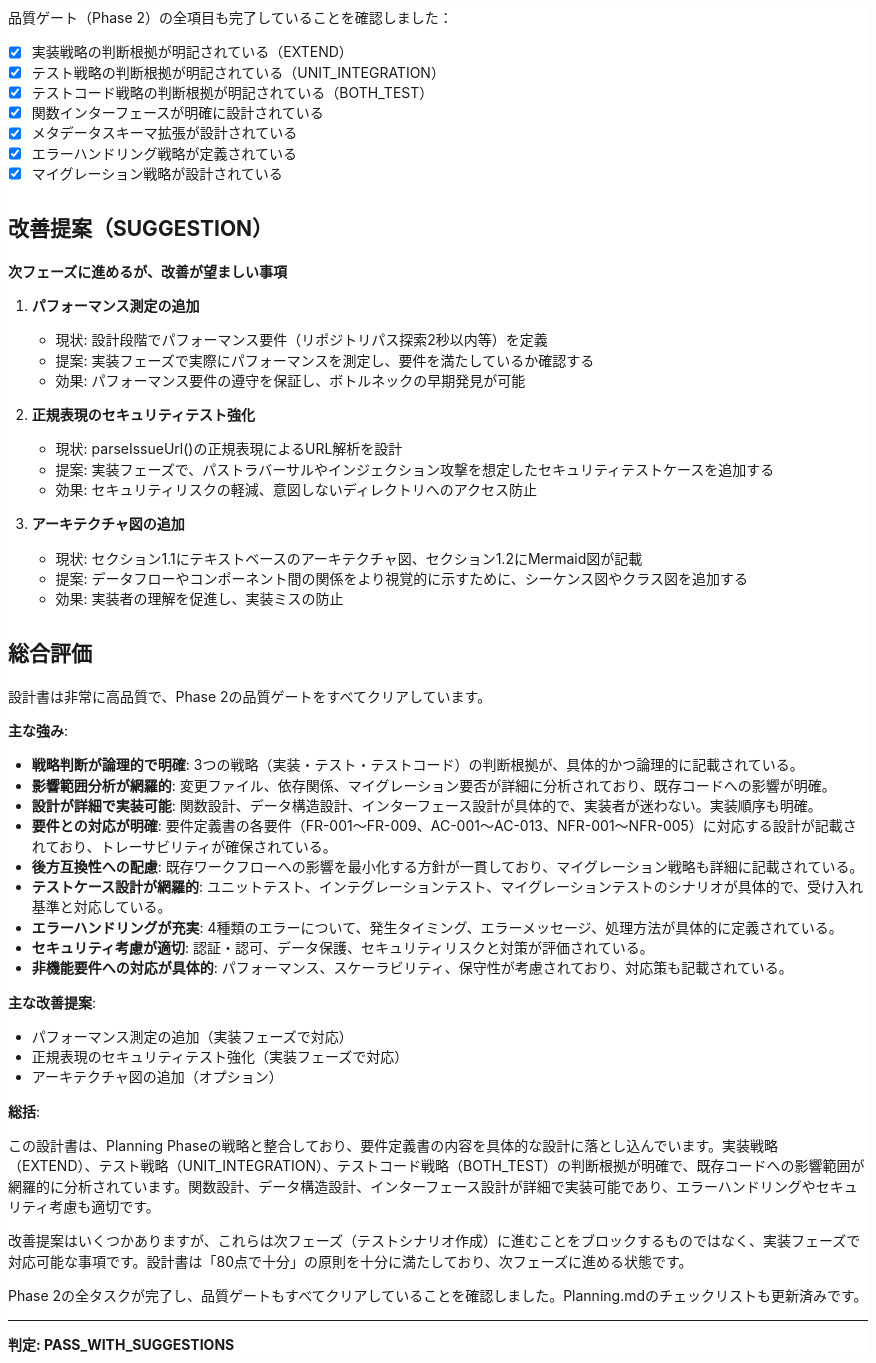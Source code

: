 品質ゲート（Phase 2）の全項目も完了していることを確認しました：

- [x] 実装戦略の判断根拠が明記されている（EXTEND）
- [x] テスト戦略の判断根拠が明記されている（UNIT_INTEGRATION）
- [x] テストコード戦略の判断根拠が明記されている（BOTH_TEST）
- [x] 関数インターフェースが明確に設計されている
- [x] メタデータスキーマ拡張が設計されている
- [x] エラーハンドリング戦略が定義されている
- [x] マイグレーション戦略が設計されている

## 改善提案（SUGGESTION）

**次フェーズに進めるが、改善が望ましい事項**

1. **パフォーマンス測定の追加**
   - 現状: 設計段階でパフォーマンス要件（リポジトリパス探索2秒以内等）を定義
   - 提案: 実装フェーズで実際にパフォーマンスを測定し、要件を満たしているか確認する
   - 効果: パフォーマンス要件の遵守を保証し、ボトルネックの早期発見が可能

2. **正規表現のセキュリティテスト強化**
   - 現状: parseIssueUrl()の正規表現によるURL解析を設計
   - 提案: 実装フェーズで、パストラバーサルやインジェクション攻撃を想定したセキュリティテストケースを追加する
   - 効果: セキュリティリスクの軽減、意図しないディレクトリへのアクセス防止

3. **アーキテクチャ図の追加**
   - 現状: セクション1.1にテキストベースのアーキテクチャ図、セクション1.2にMermaid図が記載
   - 提案: データフローやコンポーネント間の関係をより視覚的に示すために、シーケンス図やクラス図を追加する
   - 効果: 実装者の理解を促進し、実装ミスの防止

## 総合評価

設計書は非常に高品質で、Phase 2の品質ゲートをすべてクリアしています。

**主な強み**:
- **戦略判断が論理的で明確**: 3つの戦略（実装・テスト・テストコード）の判断根拠が、具体的かつ論理的に記載されている。
- **影響範囲分析が網羅的**: 変更ファイル、依存関係、マイグレーション要否が詳細に分析されており、既存コードへの影響が明確。
- **設計が詳細で実装可能**: 関数設計、データ構造設計、インターフェース設計が具体的で、実装者が迷わない。実装順序も明確。
- **要件との対応が明確**: 要件定義書の各要件（FR-001〜FR-009、AC-001〜AC-013、NFR-001〜NFR-005）に対応する設計が記載されており、トレーサビリティが確保されている。
- **後方互換性への配慮**: 既存ワークフローへの影響を最小化する方針が一貫しており、マイグレーション戦略も詳細に記載されている。
- **テストケース設計が網羅的**: ユニットテスト、インテグレーションテスト、マイグレーションテストのシナリオが具体的で、受け入れ基準と対応している。
- **エラーハンドリングが充実**: 4種類のエラーについて、発生タイミング、エラーメッセージ、処理方法が具体的に定義されている。
- **セキュリティ考慮が適切**: 認証・認可、データ保護、セキュリティリスクと対策が評価されている。
- **非機能要件への対応が具体的**: パフォーマンス、スケーラビリティ、保守性が考慮されており、対応策も記載されている。

**主な改善提案**:
- パフォーマンス測定の追加（実装フェーズで対応）
- 正規表現のセキュリティテスト強化（実装フェーズで対応）
- アーキテクチャ図の追加（オプション）

**総括**:

この設計書は、Planning Phaseの戦略と整合しており、要件定義書の内容を具体的な設計に落とし込んでいます。実装戦略（EXTEND）、テスト戦略（UNIT_INTEGRATION）、テストコード戦略（BOTH_TEST）の判断根拠が明確で、既存コードへの影響範囲が網羅的に分析されています。関数設計、データ構造設計、インターフェース設計が詳細で実装可能であり、エラーハンドリングやセキュリティ考慮も適切です。

改善提案はいくつかありますが、これらは次フェーズ（テストシナリオ作成）に進むことをブロックするものではなく、実装フェーズで対応可能な事項です。設計書は「80点で十分」の原則を十分に満たしており、次フェーズに進める状態です。

Phase 2の全タスクが完了し、品質ゲートもすべてクリアしていることを確認しました。Planning.mdのチェックリストも更新済みです。

---
**判定: PASS_WITH_SUGGESTIONS**
